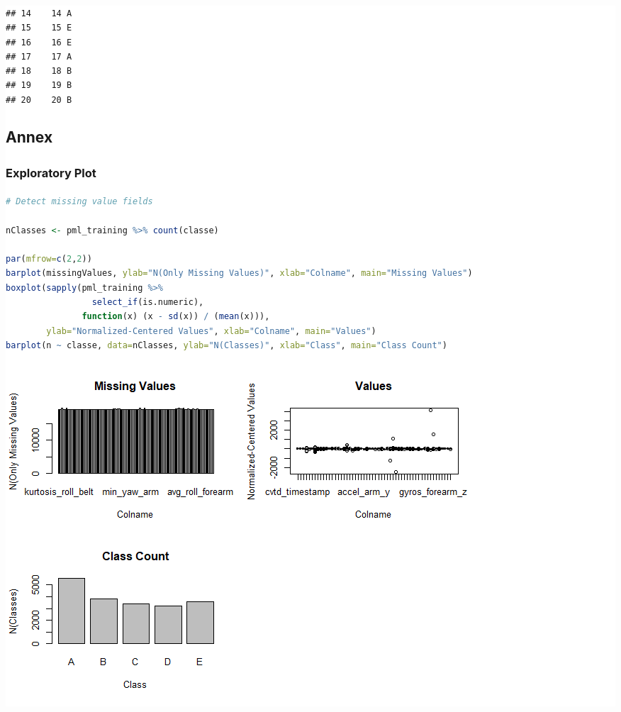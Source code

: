     ## 14    14 A     
    ## 15    15 E     
    ## 16    16 E     
    ## 17    17 A     
    ## 18    18 B     
    ## 19    19 B     
    ## 20    20 B

## Annex

### Exploratory Plot

``` r
# Detect missing value fields

nClasses <- pml_training %>% count(classe)

par(mfrow=c(2,2))
barplot(missingValues, ylab="N(Only Missing Values)", xlab="Colname", main="Missing Values")
boxplot(sapply(pml_training %>% 
                 select_if(is.numeric), 
               function(x) (x - sd(x)) / (mean(x))),
        ylab="Normalized-Centered Values", xlab="Colname", main="Values")
barplot(n ~ classe, data=nClasses, ylab="N(Classes)", xlab="Class", main="Class Count")
```

![](Exploratory-1.png)

